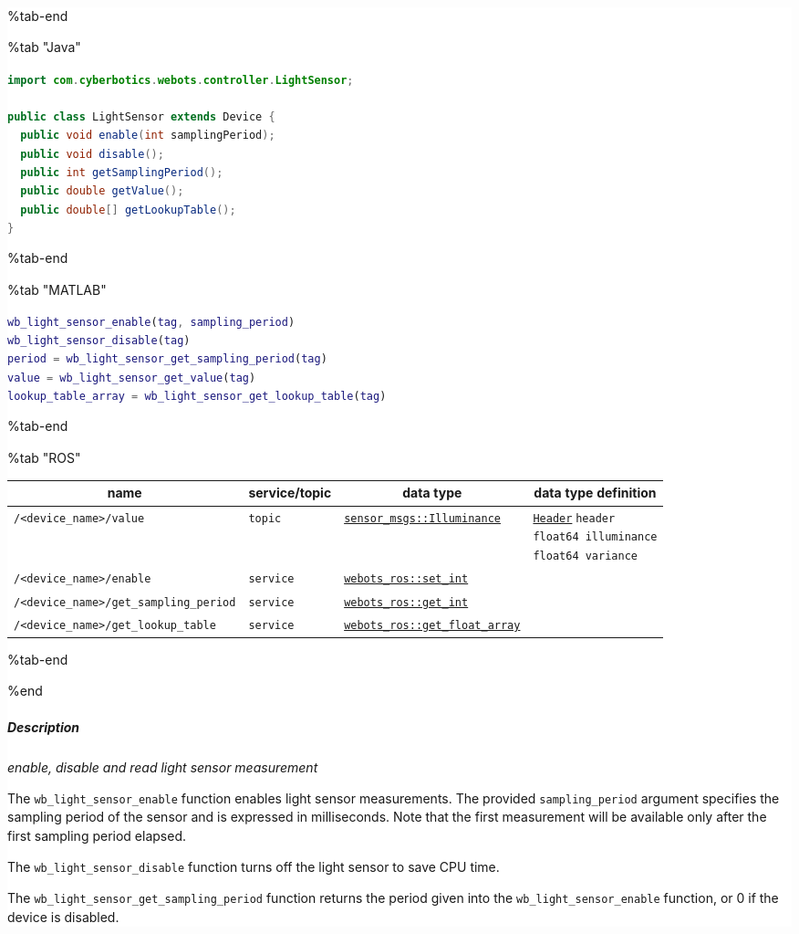 %tab-end

%tab "Java"

```java
import com.cyberbotics.webots.controller.LightSensor;

public class LightSensor extends Device {
  public void enable(int samplingPeriod);
  public void disable();
  public int getSamplingPeriod();
  public double getValue();
  public double[] getLookupTable();
}
```

%tab-end

%tab "MATLAB"

```MATLAB
wb_light_sensor_enable(tag, sampling_period)
wb_light_sensor_disable(tag)
period = wb_light_sensor_get_sampling_period(tag)
value = wb_light_sensor_get_value(tag)
lookup_table_array = wb_light_sensor_get_lookup_table(tag)
```

%tab-end

%tab "ROS"

| name | service/topic | data type | data type definition |
| --- | --- | --- | --- |
| `/<device_name>/value` | `topic` | [`sensor_msgs::Illuminance`](http://docs.ros.org/api/sensor_msgs/html/msg/Illuminance.html) | [`Header`](http://docs.ros.org/api/std_msgs/html/msg/Header.html) `header`<br/>`float64 illuminance`<br/>`float64 variance` |
| `/<device_name>/enable` | `service` | [`webots_ros::set_int`](ros-api.md#common-services) | |
| `/<device_name>/get_sampling_period` | `service` | [`webots_ros::get_int`](ros-api.md#common-services) | |
| `/<device_name>/get_lookup_table` | `service` | [`webots_ros::get_float_array`](ros-api.md#common-services) | |

%tab-end

%end

##### Description

*enable, disable and read light sensor measurement*

The `wb_light_sensor_enable` function enables light sensor measurements.
The provided `sampling_period` argument specifies the sampling period of the sensor and is expressed in milliseconds.
Note that the first measurement will be available only after the first sampling period elapsed.

The `wb_light_sensor_disable` function turns off the light sensor to save CPU time.

The `wb_light_sensor_get_sampling_period` function returns the period given into the `wb_light_sensor_enable` function, or 0 if the device is disabled.
